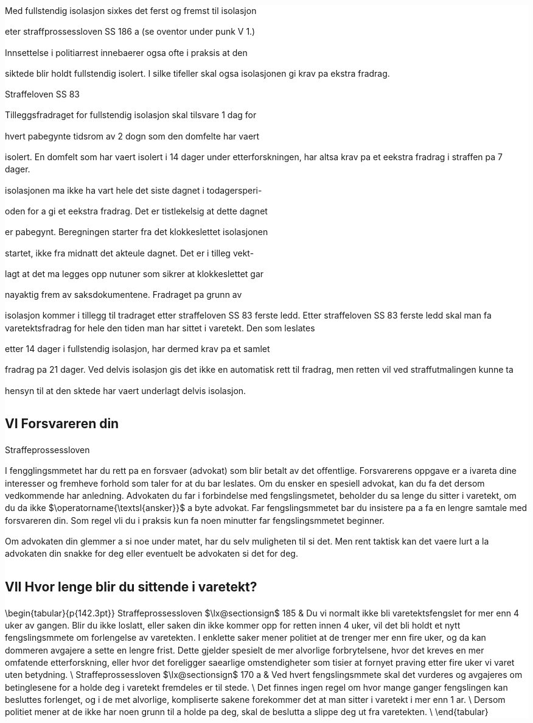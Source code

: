 Med fullstendig isolasjon sixkes det ferst og fremst til isolasjon

eter straffprossessloven SS 186 a (se oventor under punk V 1.)

Innsettelse i politiarrest innebaerer ogsa ofte i praksis at den

siktede blir holdt fullstendig isolert. I silke tifeller skal ogsa isolasjonen gi krav pa ekstra fradrag.

Straffeloven SS 83

Tilleggsfradraget for fullstendig isolasjon skal tilsvare 1 dag for

hvert pabegynte tidsrom av 2 dogn som den domfelte har vaert

isolert. En domfelt som har vaert isolert i 14 dager under etterforskningen, har altsa krav pa et eekstra fradrag i straffen pa 7 dager.

isolasjonen ma ikke ha vart hele det siste dagnet i todagersperi-

oden for a gi et eekstra fradrag. Det er tistlekelsig at dette dagnet

er pabegynt. Beregningen starter fra det klokkeslettet isolasjonen

startet, ikke fra midnatt det akteule dagnet. Det er i tilleg vekt-

lagt at det ma legges opp nutuner som sikrer at klokkeslettet gar

nayaktig frem av saksdokumentene. Fradraget pa grunn av

isolasjon kommer i tillegg til tradraget etter straffeloven SS 83 ferste ledd. Etter straffeloven SS 83 ferste ledd skal man fa varetektsfradrag for hele den tiden man har sittet i varetekt. Den som leslates

etter 14 dager i fullstendig isolasjon, har dermed krav pa et samlet

fradrag pa 21 dager. Ved delvis isolasjon gis det ikke en automatisk rett til fradrag, men retten vil ved straffutmalingen kunne ta

hensyn til at den sktede har vaert underlagt delvis isolasjon.

 
## VI Forsvareren din

Straffeprossessloven

I fengglingsmmetet har du rett pa en forsvaer (advokat) som blir betalt av det offentlige. Forsvarerens oppgave er a ivareta dine interesser og fremheve forhold som taler for at du bar leslates. Om du ensker en spesiell advokat, kan du fa det dersom vedkommende har anledning. Advokaten du far i forbindelse med fengslingsmetet, beholder du sa lenge du sitter i varetekt, om du da ikke $\operatorname{\textsl{ansker}}$ a byte advokat. Far fengslingsmmetet bar du insistere pa a fa en lengre samtale med forsvareren din. Som regel vli du i praksis kun fa noen minutter far fengslingsmmetet beginner.

Om advokaten din glemmer a si noe under matet, har du selv muligheten til si det. Men rent taktisk kan det vaere lurt a la advokaten din snakke for deg eller eventuelt be advokaten si det for deg.

## VII Hvor lenge blir du sittende i varetekt?

\begin{tabular}{p{142.3pt}} Straffeprossessloven $\lx@sectionsign$ 185 & Du vi normalt ikke bli varetektsfengslet for mer enn 4 uker av gangen. Blir du ikke loslatt, eller saken din ikke kommer opp for retten innen 4 uker, vil det bli holdt et nytt fengslingsmmete om forlengelse av varetekten. I enklette saker mener politiet at de trenger mer enn fire uker, og da kan dommeren avgajere a sette en lengre frist. Dette gjelder spesielt de mer alvorlige forbrytelsene, hvor det kreves en mer omfatende etterforskning, eller hvor det foreligger saearlige omstendigheter som tisier at fornyet praving etter fire uker vi varet uten betydning. \\ Straffeprossessloven $\lx@sectionsign$ 170 a & Ved hvert fengslingsmmete skal det vurderes og avgajeres om betinglesene for a holde deg i varetekt fremdeles er til stede. \\ Det finnes ingen regel om hvor mange ganger fengslingen kan besluttes forlenget, og i de met alvorlige, kompliserte sakene forekommer det at man sitter i varetekt i mer enn 1 ar. \\ Dersom politiet mener at de ikke har noen grunn til a holde pa deg, skal de beslutta a slippe deg ut fra varetekten. \\ \end{tabular}
